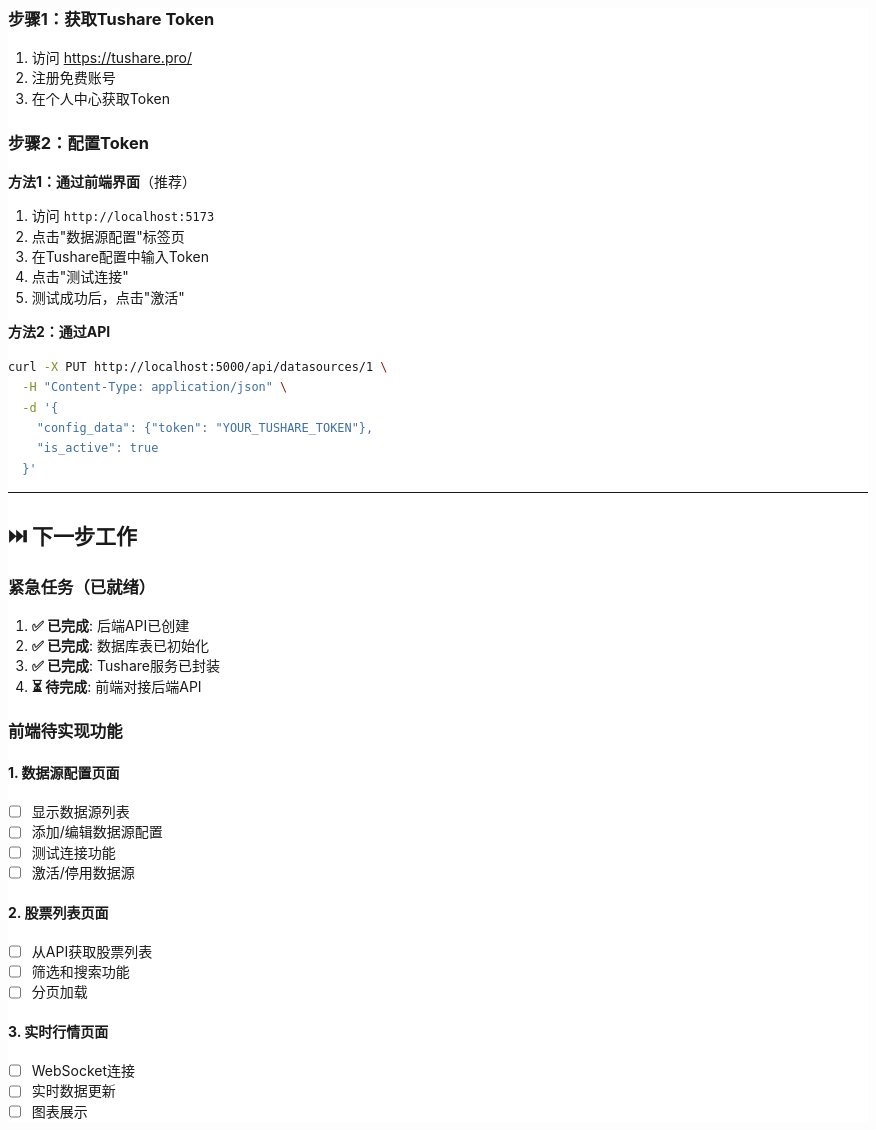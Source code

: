 ### 步骤1：获取Tushare Token

1. 访问 https://tushare.pro/
2. 注册免费账号
3. 在个人中心获取Token

### 步骤2：配置Token

**方法1：通过前端界面**（推荐）
1. 访问 `http://localhost:5173`
2. 点击"数据源配置"标签页
3. 在Tushare配置中输入Token
4. 点击"测试连接"
5. 测试成功后，点击"激活"

**方法2：通过API**
```bash
curl -X PUT http://localhost:5000/api/datasources/1 \
  -H "Content-Type: application/json" \
  -d '{
    "config_data": {"token": "YOUR_TUSHARE_TOKEN"},
    "is_active": true
  }'
```

---

## ⏭️ 下一步工作

### 紧急任务（已就绪）

1. **✅ 已完成**: 后端API已创建
2. **✅ 已完成**: 数据库表已初始化
3. **✅ 已完成**: Tushare服务已封装
4. **⏳ 待完成**: 前端对接后端API

### 前端待实现功能

#### 1. 数据源配置页面
- [ ] 显示数据源列表
- [ ] 添加/编辑数据源配置
- [ ] 测试连接功能
- [ ] 激活/停用数据源

#### 2. 股票列表页面
- [ ] 从API获取股票列表
- [ ] 筛选和搜索功能
- [ ] 分页加载

#### 3. 实时行情页面
- [ ] WebSocket连接
- [ ] 实时数据更新
- [ ] 图表展示
